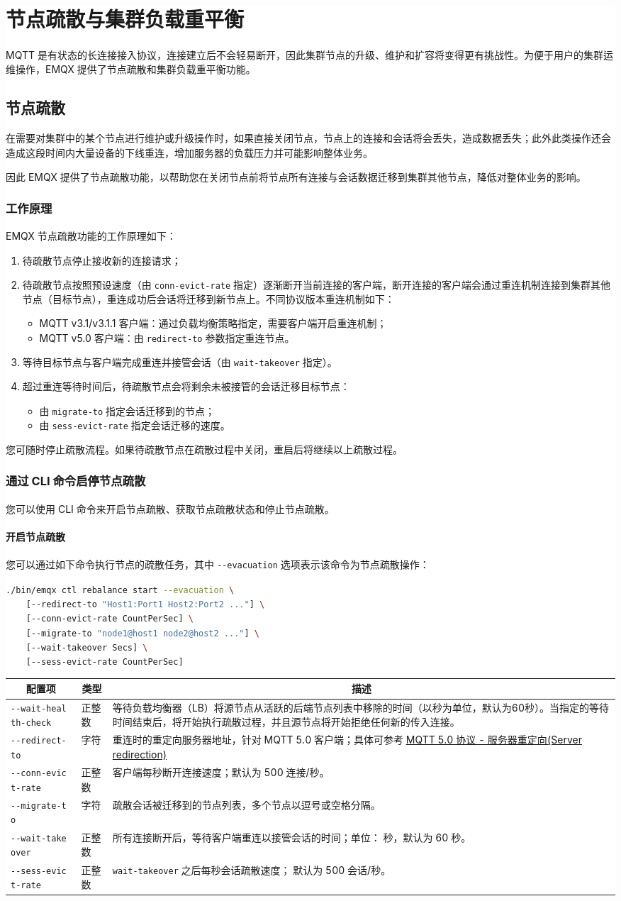 # 节点疏散与集群负载重平衡

MQTT 是有状态的长连接接入协议，连接建立后不会轻易断开，因此集群节点的升级、维护和扩容将变得更有挑战性。为便于用户的集群运维操作，EMQX 提供了节点疏散和集群负载重平衡功能。

## 节点疏散

在需要对集群中的某个节点进行维护或升级操作时，如果直接关闭节点，节点上的连接和会话将会丢失，造成数据丢失；此外此类操作还会造成这段时间内大量设备的下线重连，增加服务器的负载压力并可能影响整体业务。

因此 EMQX 提供了节点疏散功能，以帮助您在关闭节点前将节点所有连接与会话数据迁移到集群其他节点，降低对整体业务的影响。

### 工作原理

EMQX 节点疏散功能的工作原理如下：

1. 待疏散节点停止接收新的连接请求；
2. 待疏散节点按照预设速度（由 `conn-evict-rate` 指定）逐渐断开当前连接的客户端，断开连接的客户端会通过重连机制连接到集群其他节点（目标节点），重连成功后会话将迁移到新节点上。不同协议版本重连机制如下：
   - MQTT v3.1/v3.1.1 客户端：通过负载均衡策略指定，需要客户端开启重连机制；
   - MQTT v5.0 客户端：由 `redirect-to` 参数指定重连节点。

3. 等待目标节点与客户端完成重连并接管会话（由 `wait-takeover` 指定）。
4. 超过重连等待时间后，待疏散节点会将剩余未被接管的会话迁移目标节点：
   - 由 `migrate-to` 指定会话迁移到的节点；
   - 由 `sess-evict-rate` 指定会话迁移的速度。


您可随时停止疏散流程。如果待疏散节点在疏散过程中关闭，重启后将继续以上疏散过程。

### 通过 CLI 命令启停节点疏散

您可以使用 CLI 命令来开启节点疏散、获取节点疏散状态和停止节点疏散。

#### 开启节点疏散

您可以通过如下命令执行节点的疏散任务，其中 `--evacuation` 选项表示该命令为节点疏散操作：

``` bash
./bin/emqx ctl rebalance start --evacuation \
    [--redirect-to "Host1:Port1 Host2:Port2 ..."] \
    [--conn-evict-rate CountPerSec] \
    [--migrate-to "node1@host1 node2@host2 ..."] \
    [--wait-takeover Secs] \
    [--sess-evict-rate CountPerSec]
```

| 配置项       | 类型           | 描述 |
|---------------------|------------------|-------------|
| `--wait-health-check` | 正整数 | 等待负载均衡器（LB）将源节点从活跃的后端节点列表中移除的时间（以秒为单位，默认为60秒）。当指定的等待时间结束后，将开始执行疏散过程，并且源节点将开始拒绝任何新的传入连接。 |
| `--redirect-to` | 字符 | 重连时的重定向服务器地址，针对 MQTT 5.0 客户端；具体可参考 [MQTT 5.0 协议 - 服务器重定向(Server redirection) ](https://docs.oasis-open.org/mqtt/mqtt/v5.0/os/mqtt-v5.0-os.html#_Toc3901255) |
| `--conn-evict-rate` | 正整数 | 客户端每秒断开连接速度；默认为 500 连接/秒。 |
| `--migrate-to` | 字符 | 疏散会话被迁移到的节点列表，多个节点以逗号或空格分隔。 |
| `--wait-takeover` | 正整数 | 所有连接断开后，等待客户端重连以接管会话的时间；单位： 秒，默认为 60 秒。 |
| `--sess-evict-rate` | 正整数 | `wait-takeover` 之后每秒会话疏散速度； 默认为 500 会话/秒。 |
